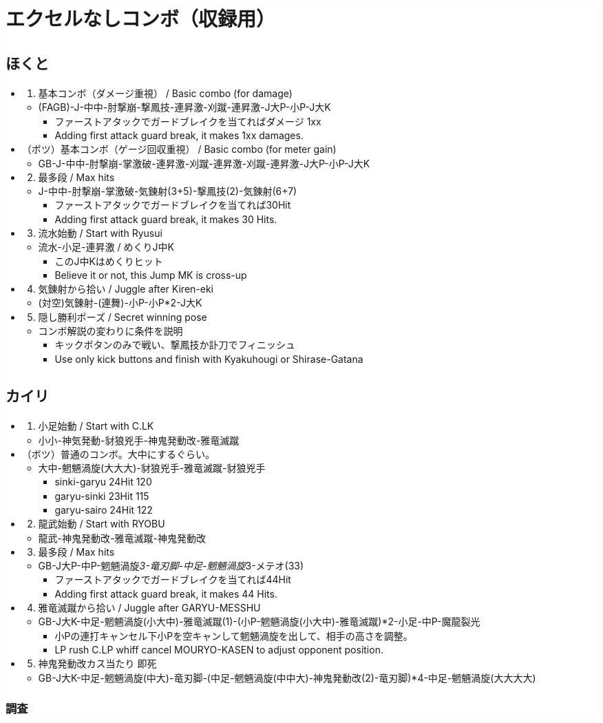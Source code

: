 # エクセルなしコンボ（収録用）

## ほくと

* 1. 基本コンボ（ダメージ重視） / Basic combo (for damage)
  * (FAGB)-J-中中-肘撃崩-撃鳳技-連昇激-刈蹴-連昇激-J大P-小P-J大K
    * ファーストアタックでガードブレイクを当てればダメージ 1xx
	* Adding first attack guard break, it makes 1xx damages.
* （ボツ）基本コンボ（ゲージ回収重視） / Basic combo (for meter gain)
  * GB-J-中中-肘撃崩-掌激破-連昇激-刈蹴-連昇激-刈蹴-連昇激-J大P-小P-J大K
* 2. 最多段 / Max hits
  * J-中中-肘撃崩-掌激破-気錬射(3+5)-撃鳳技(2)-気錬射(6+7)
    * ファーストアタックでガードブレイクを当てれば30Hit
	* Adding first attack guard break, it makes 30 Hits.
* 3. 流水始動 / Start with Ryusui
  * 流水-小足-連昇激 / めくりJ中K
    * このJ中Kはめくりヒット
	* Believe it or not, this Jump MK is cross-up
* 4. 気錬射から拾い / Juggle after Kiren-eki
  * (対空)気錬射-(連舞)-小P-小P*2-J大K
* 5. 隠し勝利ポーズ / Secret winning pose
  * コンボ解説の変わりに条件を説明
    * キックボタンのみで戦い、撃鳳技か訃刀でフィニッシュ
    * Use only kick buttons and finish with Kyakuhougi or Shirase-Gatana


## カイリ

* 1. 小足始動 / Start with C.LK
  * 小小-神気発動-豺狼兇手-神鬼発動改-雅竜滅蹴
* （ボツ）普通のコンボ。大中にするぐらい。
  * 大中-魍魎渦旋(大大大)-豺狼兇手-雅竜滅蹴-豺狼兇手
    * sinki-garyu 24Hit 120
    * garyu-sinki 23Hit 115
    * garyu-sairo 24Hit 122
* 2. 龍武始動 / Start with RYOBU
  * 龍武-神鬼発動改-雅竜滅蹴-神鬼発動改
* 3. 最多段 / Max hits
  * GB-J大P-中P-魍魎渦旋*3-竜刃脚-中足-魍魎渦旋*3-メテオ(33)
    * ファーストアタックでガードブレイクを当てれば44Hit
	* Adding first attack guard break, it makes 44 Hits.
* 4. 雅竜滅蹴から拾い / Juggle after GARYU-MESSHU
  * GB-J大K-中足-魍魎渦旋(小大中)-雅竜滅蹴(1)-(小P-魍魎渦旋(小大中)-雅竜滅蹴)*2-小足-中P-魔龍裂光
    * 小Pの連打キャンセル下小Pを空キャンして魍魎渦旋を出して、相手の高さを調整。
	* LP rush C.LP whiff cancel MOURYO-KASEN to adjust opponent position.
* 5. 神鬼発動改カス当たり 即死
  * GB-J大K-中足-魍魎渦旋(中大)-竜刃脚-(中足-魍魎渦旋(中中大)-神鬼発動改(2)-竜刃脚)*4-中足-魍魎渦旋(大大大大)

### 調査
